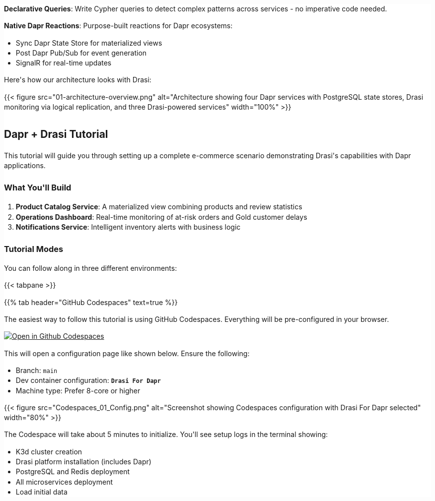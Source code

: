 **Declarative Queries**: Write Cypher queries to detect complex patterns across services - no imperative code needed.

**Native Dapr Reactions**: Purpose-built reactions for Dapr ecosystems:
- Sync Dapr State Store for materialized views
- Post Dapr Pub/Sub for event generation
- SignalR for real-time updates

Here's how our architecture looks with Drasi:

{{< figure src="01-architecture-overview.png"
  alt="Architecture showing four Dapr services with PostgreSQL state stores, Drasi monitoring via logical replication, and three Drasi-powered services" width="100%" >}}

## Dapr + Drasi Tutorial

This tutorial will guide you through setting up a complete e-commerce scenario demonstrating Drasi's capabilities with Dapr applications.

### What You'll Build

1. **Product Catalog Service**: A materialized view combining products and review statistics
2. **Operations Dashboard**: Real-time monitoring of at-risk orders and Gold customer delays
3. **Notifications Service**: Intelligent inventory alerts with business logic

### Tutorial Modes

You can follow along in three different environments:

{{< tabpane >}}

{{% tab header="GitHub Codespaces" text=true %}}

The easiest way to follow this tutorial is using GitHub Codespaces. Everything will be pre-configured in your browser.

[![Open in Github Codespaces](https://github.com/codespaces/badge.svg)](https://github.com/codespaces/new?hide_repo_select=true&ref=main&repo=778887889&skip_quickstart=true&machine=standardLinux32gb&devcontainer_path=.devcontainer%2Fdapr%2Fdevcontainer.json)

This will open a configuration page like shown below. Ensure the following:
- Branch: `main`
- Dev container configuration: **`Drasi For Dapr`**
- Machine type: Prefer 8-core or higher

{{< figure src="Codespaces_01_Config.png"
  alt="Screenshot showing Codespaces configuration with Drasi For Dapr selected" width="80%" >}}

The Codespace will take about 5 minutes to initialize. You'll see setup logs in the terminal showing:
- K3d cluster creation
- Drasi platform installation (includes Dapr)
- PostgreSQL and Redis deployment
- All microservices deployment
- Load initial data
